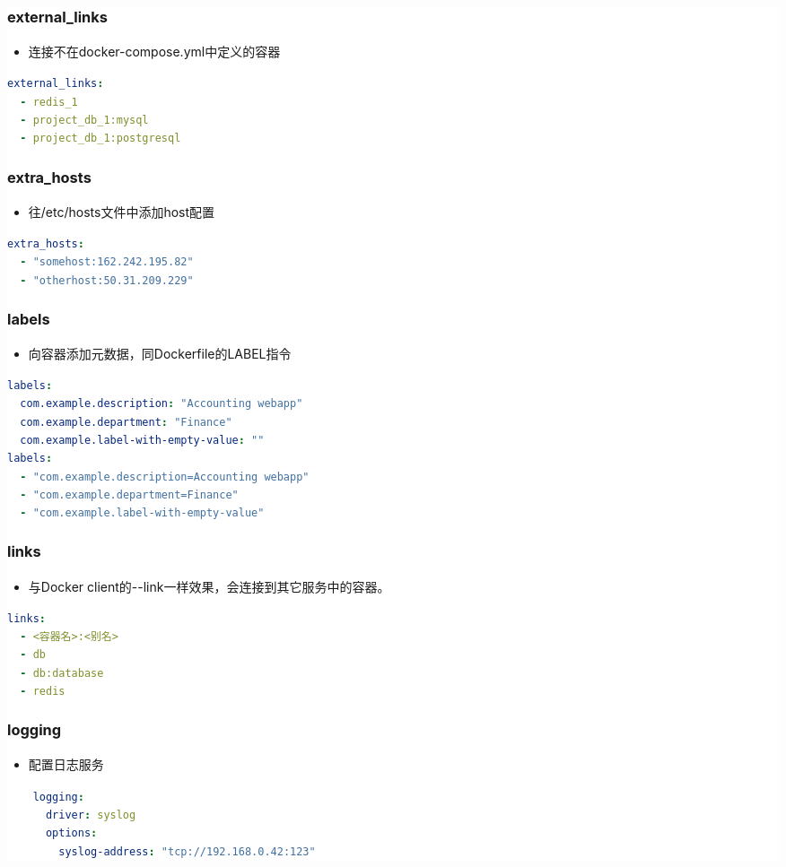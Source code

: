 ### external_links

- 连接不在docker-compose.yml中定义的容器

```yml
external_links:
  - redis_1
  - project_db_1:mysql
  - project_db_1:postgresql
```

### extra_hosts

- 往/etc/hosts文件中添加host配置

```yml
extra_hosts:
  - "somehost:162.242.195.82"
  - "otherhost:50.31.209.229"
```

### labels

- 向容器添加元数据，同Dockerfile的LABEL指令

```yml
labels:
  com.example.description: "Accounting webapp"
  com.example.department: "Finance"
  com.example.label-with-empty-value: ""
labels:
  - "com.example.description=Accounting webapp"
  - "com.example.department=Finance"
  - "com.example.label-with-empty-value"
```

### links

- 与Docker client的--link一样效果，会连接到其它服务中的容器。

```yml
links:
  - <容器名>:<别名>
  - db
  - db:database
  - redis
```

### logging

- 配置日志服务

```yml
    logging:
      driver: syslog
      options:
        syslog-address: "tcp://192.168.0.42:123"
```
